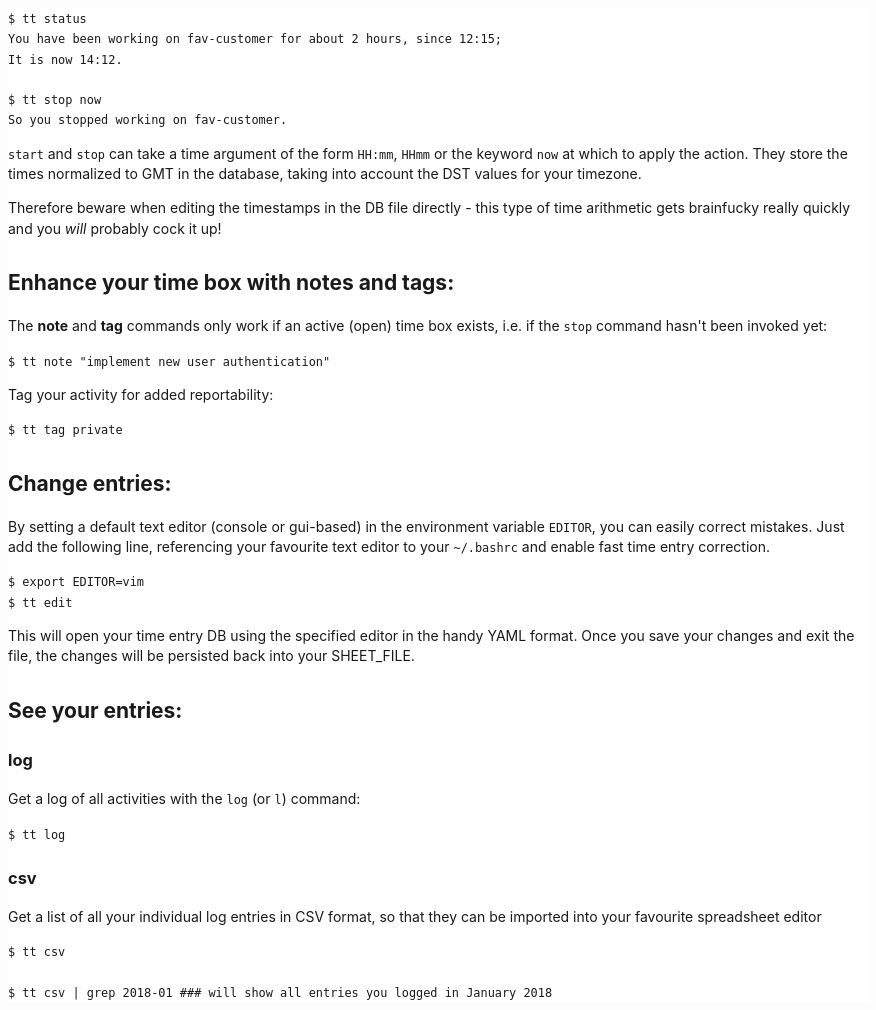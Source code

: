     $ tt status
    You have been working on fav-customer for about 2 hours, since 12:15;
    It is now 14:12.

    $ tt stop now
    So you stopped working on fav-customer.

`start` and `stop` can take a time argument of the form `HH:mm`, `HHmm` or the keyword `now` at
which to apply the action. They store the times normalized to GMT in the
database, taking into account the DST values for your timezone. 

Therefore beware when editing the timestamps in the DB file directly - this type of time 
arithmetic gets brainfucky really quickly and you *will* probably cock it up!

Enhance your time box with notes and tags:
------------------------------------------

The **note** and **tag** commands only work if an active (open) time box
exists, i.e. if the `stop` command hasn't been invoked yet:

    $ tt note "implement new user authentication"

Tag your activity for added reportability:

    $ tt tag private

Change entries:
---------------

By setting a default text editor (console or gui-based) in the
environment variable `EDITOR`, you can easily correct mistakes. Just add
the following line, referencing your favourite text editor to your
`~/.bashrc` and enable fast time entry correction.

    $ export EDITOR=vim
    $ tt edit

This will open your time entry DB using the specified editor in the
handy YAML format. Once you save your changes and exit the file, the
changes will be persisted back into your SHEET\_FILE.

See your entries:
-----------------

### log

Get a log of all activities with the `log` (or `l`) command:

    $ tt log

### csv

Get a list of all your individual log entries in CSV format, so that they can be imported
into your favourite spreadsheet editor

    $ tt csv

    $ tt csv | grep 2018-01 ### will show all entries you logged in January 2018
